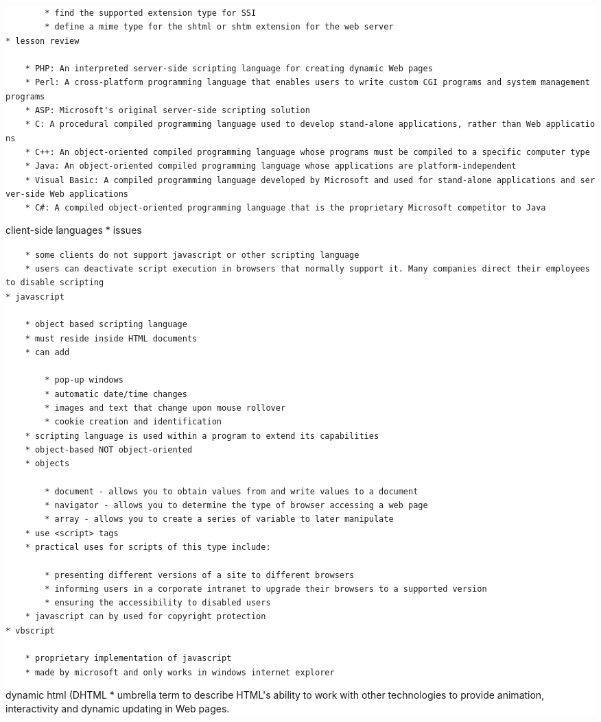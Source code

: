 			* find the supported extension type for SSI
			* define a mime type for the shtml or shtm extension for the web server
	* lesson review

		* PHP: An interpreted server-side scripting language for creating dynamic Web pages
		* Perl: A cross-platform programming language that enables users to write custom CGI programs and system management programs
		* ASP: Microsoft's original server-side scripting solution
		* C: A procedural compiled programming language used to develop stand-alone applications, rather than Web applications
		* C++: An object-oriented compiled programming language whose programs must be compiled to a specific computer type
		* Java: An object-oriented compiled programming language whose applications are platform-independent
		* Visual Basic: A compiled programming language developed by Microsoft and used for stand-alone applications and server-side Web applications
		* C#: A compiled object-oriented programming language that is the proprietary Microsoft competitor to Java

client-side languages
	* issues

		* some clients do not support javascript or other scripting language
		* users can deactivate script execution in browsers that normally support it. Many companies direct their employees to disable scripting
	* javascript

		* object based scripting language
		* must reside inside HTML documents
		* can add

			* pop-up windows
			* automatic date/time changes
			* images and text that change upon mouse rollover
			* cookie creation and identification
		* scripting language is used within a program to extend its capabilities
		* object-based NOT object-oriented
		* objects

			* document - allows you to obtain values from and write values to a document
			* navigator - allows you to determine the type of browser accessing a web page
			* array - allows you to create a series of variable to later manipulate
		* use <script> tags
		* practical uses for scripts of this type include:

			* presenting different versions of a site to different browsers
			* informing users in a corporate intranet to upgrade their browsers to a supported version
			* ensuring the accessibility to disabled users
		* javascript can by used for copyright protection
	* vbscript

		* proprietary implementation of javascript
		* made by microsoft and only works in windows internet explorer

dynamic html (DHTML
	* umbrella term to describe HTML's ability to work with other technologies to provide animation, interactivity and dynamic updating in Web pages.
